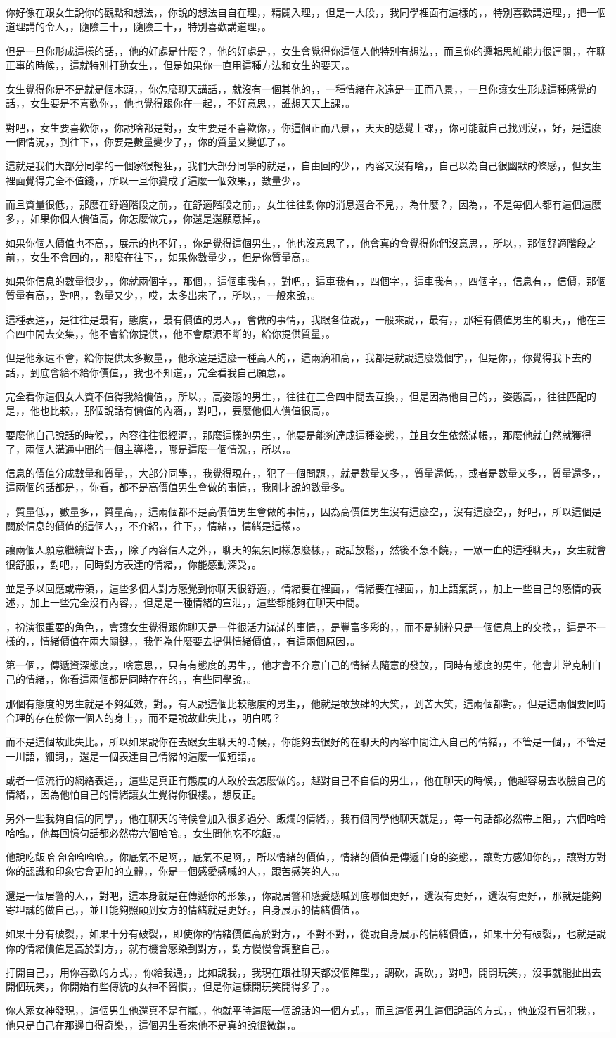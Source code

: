 你好像在跟女生說你的觀點和想法，，你說的想法自自在理，，精闢入理，，但是一大段，，我同學裡面有這樣的，，特別喜歡講道理，，把一個道理講的令人，，隨險三十，，隨險三十，，特別喜歡講道理，。

但是一旦你形成這樣的話，，他的好處是什麼？，他的好處是，，女生會覺得你這個人他特別有想法，，而且你的邏輯思維能力很連關，，在聊正事的時候，，這就特別打動女生，，但是如果你一直用這種方法和女生的要天，。

女生覺得你是不是就是個木頭，，你怎麼聊天講話，，就沒有一個其他的，，一種情緒在永遠是一正而八景，，一旦你讓女生形成這種感覺的話，，女生要是不喜歡你，，他也覺得跟你在一起，，不好意思，，誰想天天上課，。

對吧，，女生要喜歡你，，你說啥都是對，，女生要是不喜歡你，，你這個正而八景，，天天的感覺上課，，你可能就自己找到沒，，好，是這麼一個情況，，到往下，，你要是數量變少了，，你的質量又變低了，。

這就是我們大部分同學的一個家很輕狂，，我們大部分同學的就是，，自由回的少，，內容又沒有啥，，自己以為自己很幽默的條感，，但女生裡面覺得完全不值錢，，所以一旦你變成了這麼一個效果，，數量少，。

而且質量很低，，那麼在舒適階段之前，，在舒適階段之前，，女生往往對你的消息適合不見，，為什麼？，因為，，不是每個人都有這個這麼多，，如果你個人價值高，你怎麼做完，，你還是還願意掉，。

如果你個人價值也不高，，展示的也不好，，你是覺得這個男生，，他也沒意思了，，他會真的會覺得你們沒意思，，所以，，那個舒適階段之前，，女生不會回的，，那麼在往下，，如果你數量少，，但是你質量高，。

如果你信息的數量很少，，你就兩個字，，那個，，這個車我有，，對吧，，這車我有，，四個字，，這車我有，，四個字，，信息有，，信價，那個質量有高，，對吧，，數量又少，，哎，太多出來了，，所以，，一般來說，。

這種表達，，是往往是最有，態度，，最有價值的男人，，會做的事情，，我跟各位說，，一般來說，，最有，，那種有價值男生的聊天，，他在三合四中間去交集，，他不會給你提供，，他不會原源不斷的，給你提供質量，。

但是他永遠不會，給你提供太多數量，，他永遠是這麼一種高人的，，這兩滴和高，，我都是就說這麼幾個字，，但是你，，你覺得我下去的話，，到底會給不給你價值，，我也不知道，，完全看我自己願意，。

完全看你這個女人質不值得我給價值，，所以，，高姿態的男生，，往往在三合四中間去互換，，但是因為他自己的，，姿態高，，往往匹配的是，，他也比較，，那個說話有價值的內涵，，對吧，，要麼他個人價值很高，。

要麼他自己說話的時候，，內容往往很經濟，，那麼這樣的男生，，他要是能夠達成這種姿態，，並且女生依然滿帳，，那麼他就自然就獲得了，兩個人溝通中間的一個主導權，，哪是這麼一個情況，，所以，。

信息的價值分成數量和質量，，大部分同學，，我覺得現在，，犯了一個問題，，就是數量又多，，質量還低，，或者是數量又多，，質量還多，，這兩個的話都是，，你看，都不是高價值男生會做的事情，，我剛才說的數量多。

，質量低，，數量多，，質量高，，這兩個都不是高價值男生會做的事情，，因為高價值男生沒有這麼空，，沒有這麼空，，好吧，，所以這個是關於信息的價值的這個人，，不介紹，，往下，，情緒，，情緒是這樣，。

讓兩個人願意繼續留下去，，除了內容信人之外，，聊天的氣氛同樣怎麼樣，，說話放鬆，，然後不急不饒，，一眾一血的這種聊天，，女生就會很舒服，，對吧，，同時對方表達的情緒，，你能感動深受，。

並是予以回應或帶領，，這些多個人對方感覺到你聊天很舒適，，情緒要在裡面，，情緒要在裡面，，加上語氣詞，，加上一些自己的感情的表述，，加上一些完全沒有內容，，但是是一種情緒的宣泄，，這些都能夠在聊天中間。

，扮演很重要的角色，，會讓女生覺得跟你聊天是一件很活力滿滿的事情，，是豐富多彩的，，而不是純粹只是一個信息上的交換，，這是不一樣的，，情緒價值在兩大關鍵，，我們為什麼要去提供情緒價值，，有這兩個原因，。

第一個，，傳遞資深態度，，啥意思，，只有有態度的男生，，他才會不介意自己的情緒去隨意的發放，，同時有態度的男生，他會非常克制自己的情緒，，你看這兩個都是同時存在的，，有些同學說，。

那個有態度的男生就是不夠延效，對。，有人說這個比較態度的男生，，他就是敢放肆的大笑，，到苦大笑，這兩個都對。，但是這兩個要同時合理的存在於你一個人的身上，，而不是說故此失比，，明白嗎？

而不是這個故此失比。，所以如果說你在去跟女生聊天的時候，，你能夠去很好的在聊天的內容中間注入自己的情緒，，不管是一個，，不管是一川語，細詞，，還是一個表達自己情緒的這麼一個短語，。

或者一個流行的網絡表達，，這些是真正有態度的人敢於去怎麼做的。，越對自己不自信的男生，，他在聊天的時候，，他越容易去收臉自己的情緒，，因為他怕自己的情緒讓女生覺得你很樓。，想反正。

另外一些我夠自信的同學，，他在聊天的時候會加入很多過分、飯爛的情緒，，我有個同學他聊天就是，，每一句話都必然帶上阻，，六個哈哈哈哈。，他每回憶句話都必然帶六個哈哈。，女生問他吃不吃飯，。

他說吃飯哈哈哈哈哈哈。，你底氣不足啊，，底氣不足啊，，所以情緒的價值，，情緒的價值是傳遞自身的姿態，，讓對方感知你的，，讓對方對你的認識和印象它會更加的立體，，你是一個感愛感喊的人，，跟苦感笑的人，。

還是一個居警的人，，對吧，這本身就是在傳遞你的形象，，你說居警和感愛感喊到底哪個更好，，還沒有更好，，還沒有更好，，那就是能夠寄坦誠的做自己，，並且能夠照顧到女方的情緒就是更好。，自身展示的情緒價值，。

如果十分有破裂，，如果十分有破裂，，即使你的情緒價值高於對方，，不對不對，，從說自身展示的情緒價值，，如果十分有破裂，，也就是說你的情緒價值是高於對方，，就有機會感染到對方，，對方慢慢會調整自己，。

打開自己，，用你喜歡的方式，，你給我通，，比如說我，，我現在跟社聊天都沒個陣型，，調砍，調砍，，對吧，開開玩笑，，沒事就能扯出去開個玩笑，，你開始有些傳統的女神不習慣，，但是你這樣開玩笑開得多了，。

你人家女神發現，，這個男生他還真不是有膩，，他就平時這麼一個說話的一個方式，，而且這個男生這個說話的方式，，他並沒有冒犯我，，他只是自己在那邊自得奇樂，，這個男生看來他不是真的說很微鎖，。
